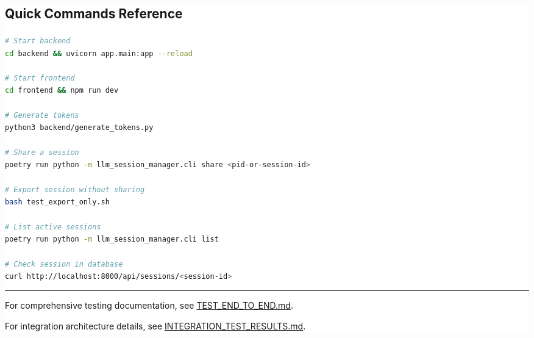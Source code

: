 
## Quick Commands Reference

```bash
# Start backend
cd backend && uvicorn app.main:app --reload

# Start frontend
cd frontend && npm run dev

# Generate tokens
python3 backend/generate_tokens.py

# Share a session
poetry run python -m llm_session_manager.cli share <pid-or-session-id>

# Export session without sharing
bash test_export_only.sh

# List active sessions
poetry run python -m llm_session_manager.cli list

# Check session in database
curl http://localhost:8000/api/sessions/<session-id>
```

---

For comprehensive testing documentation, see [TEST_END_TO_END.md](TEST_END_TO_END.md).

For integration architecture details, see [INTEGRATION_TEST_RESULTS.md](INTEGRATION_TEST_RESULTS.md).
